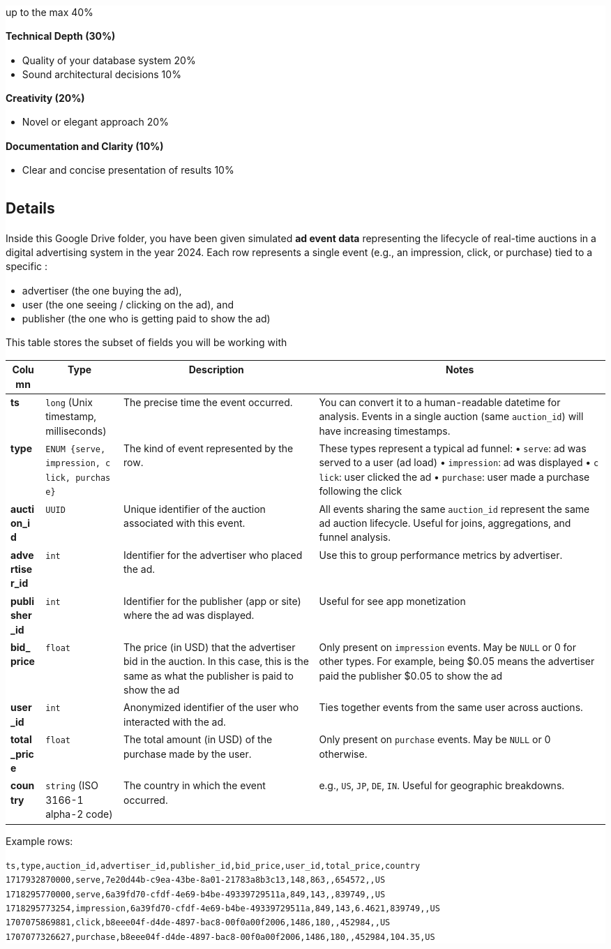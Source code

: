   up to the max 40%

**Technical Depth (30%)**

- Quality of your database system 20%
- Sound architectural decisions 10%

**Creativity (20%)**

- Novel or elegant approach 20%

**Documentation and Clarity (10%)**

- Clear and concise presentation of results 10%

## Details

Inside this Google Drive folder, you have been given simulated **ad event data** representing the lifecycle of real-time auctions in a digital advertising system in the year 2024\. Each row represents a single event (e.g., an impression, click, or purchase) tied to a specific :

- advertiser (the one buying the ad),
- user (the one seeing / clicking on the ad), and
- publisher (the one who is getting paid to show the ad)

This table stores the subset of fields you will be working with

| Column            | Type                                        | Description                                                                                                                            | Notes                                                                                                                                                                                                          |
| ----------------- | ------------------------------------------- | -------------------------------------------------------------------------------------------------------------------------------------- | -------------------------------------------------------------------------------------------------------------------------------------------------------------------------------------------------------------- |
| **ts**            | `long` (Unix timestamp, milliseconds)       | The precise time the event occurred.                                                                                                   | You can convert it to a human-readable datetime for analysis. Events in a single auction (same `auction_id`) will have increasing timestamps.                                                                  |
| **type**          | `ENUM {serve, impression, click, purchase}` | The kind of event represented by the row.                                                                                              | These types represent a typical ad funnel: • `serve`: ad was served to a user (ad load) • `impression`: ad was displayed • `click`: user clicked the ad • `purchase`: user made a purchase following the click |
| **auction_id**    | `UUID`                                      | Unique identifier of the auction associated with this event.                                                                           | All events sharing the same `auction_id` represent the same ad auction lifecycle. Useful for joins, aggregations, and funnel analysis.                                                                         |
| **advertiser_id** | `int`                                       | Identifier for the advertiser who placed the ad.                                                                                       | Use this to group performance metrics by advertiser.                                                                                                                                                           |
| **publisher_id**  | `int`                                       | Identifier for the publisher (app or site) where the ad was displayed.                                                                 | Useful for see app monetization                                                                                                                                                                                |
| **bid_price**     | `float`                                     | The price (in USD) that the advertiser bid in the auction. In this case, this is the same as what the publisher is paid to show the ad | Only present on `impression` events. May be `NULL` or 0 for other types. For example, being $0.05 means the advertiser paid the publisher $0.05 to show the ad                                                 |
| **user_id**       | `int`                                       | Anonymized identifier of the user who interacted with the ad.                                                                          | Ties together events from the same user across auctions.                                                                                                                                                       |
| **total_price**   | `float`                                     | The total amount (in USD) of the purchase made by the user.                                                                            | Only present on `purchase` events. May be `NULL` or 0 otherwise.                                                                                                                                               |
| **country**       | `string` (ISO 3166-1 alpha-2 code)          | The country in which the event occurred.                                                                                               | e.g., `US`, `JP`, `DE`, `IN`. Useful for geographic breakdowns.                                                                                                                                                |

Example rows:

```csv
ts,type,auction_id,advertiser_id,publisher_id,bid_price,user_id,total_price,country
1717932870000,serve,7e20d44b-c9ea-43be-8a01-21783a8b3c13,148,863,,654572,,US
1718295770000,serve,6a39fd70-cfdf-4e69-b4be-49339729511a,849,143,,839749,,US
1718295773254,impression,6a39fd70-cfdf-4e69-b4be-49339729511a,849,143,6.4621,839749,,US
1707075869881,click,b8eee04f-d4de-4897-bac8-00f0a00f2006,1486,180,,452984,,US
1707077326627,purchase,b8eee04f-d4de-4897-bac8-00f0a00f2006,1486,180,,452984,104.35,US
```
